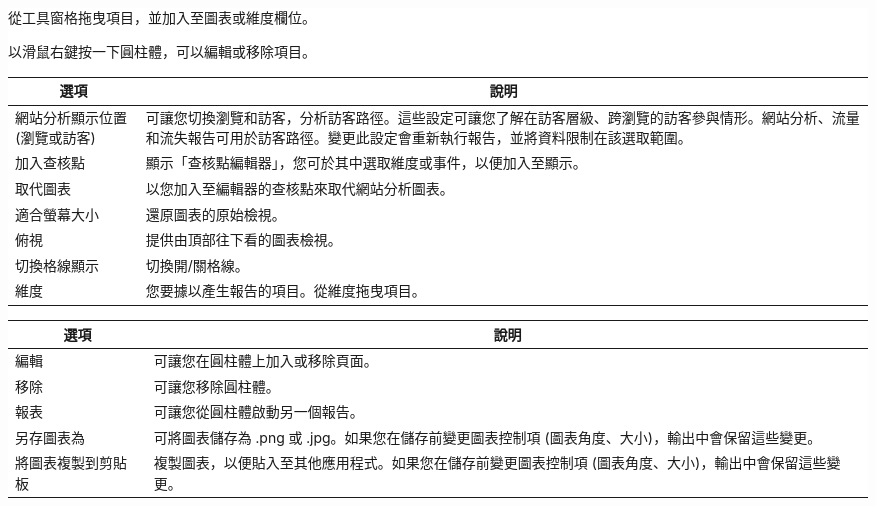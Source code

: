 

從工具窗格拖曳項目，並加入至圖表或維度欄位。

以滑鼠右鍵按一下圓柱體，可以編輯或移除項目。



| 選項 | 說明 |
|--- |--- |
| 網站分析顯示位置 (瀏覽或訪客) | 可讓您切換瀏覽和訪客，分析訪客路徑。這些設定可讓您了解在訪客層級、跨瀏覽的訪客參與情形。網站分析、流量和流失報告可用於訪客路徑。變更此設定會重新執行報告，並將資料限制在該選取範圍。 |
| 加入查核點 | 顯示「查核點編輯器」，您可於其中選取維度或事件，以便加入至顯示。 |
| 取代圖表 | 以您加入至編輯器的查核點來取代網站分析圖表。 |
| 適合螢幕大小 | 還原圖表的原始檢視。 |
| 俯視 | 提供由頂部往下看的圖表檢視。 |
| 切換格線顯示 | 切換開/關格線。 |
| 維度 | 您要據以產生報告的項目。從維度拖曳項目。 |

| 選項 | 說明 |
|--- |--- |
| 編輯 | 可讓您在圓柱體上加入或移除頁面。 |
| 移除 | 可讓您移除圓柱體。 |
| 報表 | 可讓您從圓柱體啟動另一個報告。 |
| 另存圖表為 | 可將圖表儲存為 .png 或 .jpg。如果您在儲存前變更圖表控制項 (圖表角度、大小)，輸出中會保留這些變更。 |
| 將圖表複製到剪貼板 | 複製圖表，以便貼入至其他應用程式。如果您在儲存前變更圖表控制項 (圖表角度、大小)，輸出中會保留這些變更。 |
